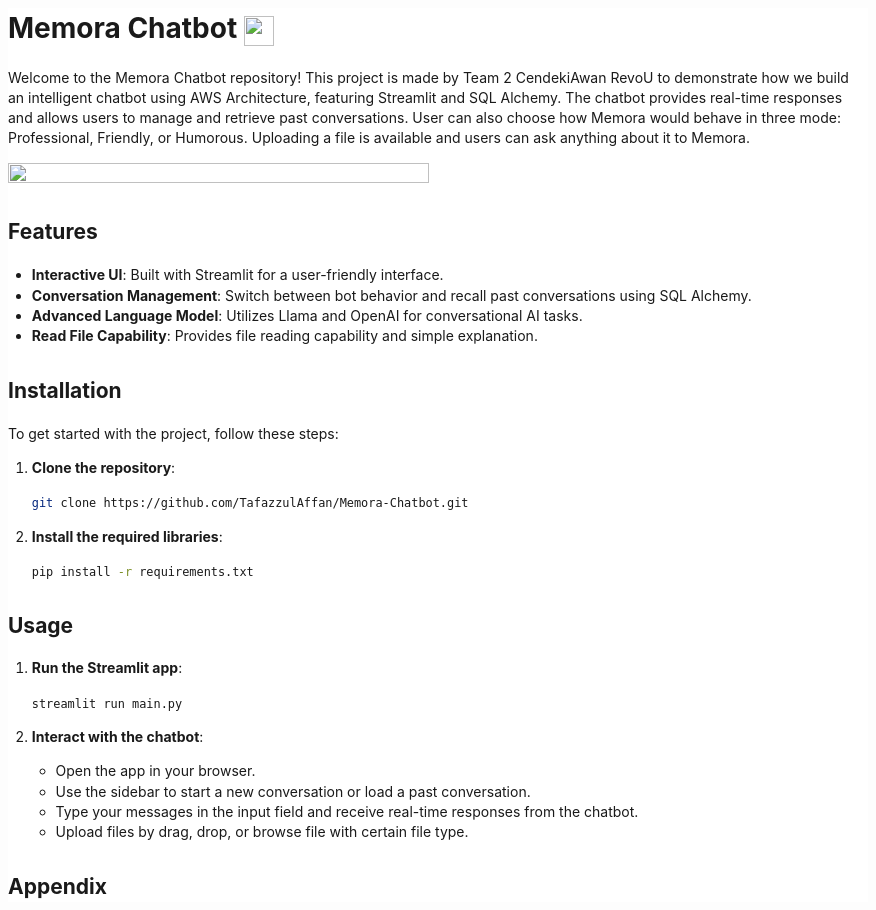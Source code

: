 # Memora Chatbot <a href="http://team2-alb-127132480.ap-southeast-1.elb.amazonaws.com/" target="_blank"> <img align="center" src="https://raw.githubusercontent.com/MFRDS/Team2-CDK-Chatbot/refs/heads/main/assets/ai_icon.png" height="30" width="30" /></a>

Welcome to the Memora Chatbot repository! This project is made by Team 2 CendekiAwan RevoU to demonstrate how we build an intelligent chatbot using AWS Architecture, featuring Streamlit and SQL Alchemy. The chatbot provides real-time responses and allows users to manage and retrieve past conversations. User can also choose how Memora would behave in three mode: Professional, Friendly, or Humorous. Uploading a file is available and users can ask anything about it to Memora.

<img src=https://raw.githubusercontent.com/MFRDS/Team2-CDK-Chatbot/refs/heads/main/assets/memora.png width="70%" height="70%"/>

## Features

- **Interactive UI**: Built with Streamlit for a user-friendly interface.
- **Conversation Management**: Switch between bot behavior and recall past conversations using SQL Alchemy.
- **Advanced Language Model**: Utilizes Llama and OpenAI for conversational AI tasks.
- **Read File Capability**: Provides file reading capability and simple explanation.

## Installation

To get started with the project, follow these steps:

1. **Clone the repository**:
    ```bash
    git clone https://github.com/TafazzulAffan/Memora-Chatbot.git
    ```

2. **Install the required libraries**:
    ```bash
    pip install -r requirements.txt
    ```

## Usage

1. **Run the Streamlit app**:
    ```bash
    streamlit run main.py
    ```

2. **Interact with the chatbot**:
    - Open the app in your browser.
    - Use the sidebar to start a new conversation or load a past conversation.
    - Type your messages in the input field and receive real-time responses from the chatbot.
    - Upload files by drag, drop, or browse file with certain file type.

## Appendix
